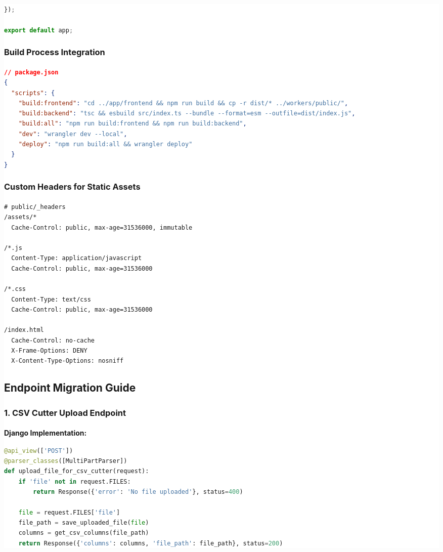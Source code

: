 ```typescript
});

export default app;
```

### Build Process Integration

```json
// package.json
{
  "scripts": {
    "build:frontend": "cd ../app/frontend && npm run build && cp -r dist/* ../workers/public/",
    "build:backend": "tsc && esbuild src/index.ts --bundle --format=esm --outfile=dist/index.js",
    "build:all": "npm run build:frontend && npm run build:backend",
    "dev": "wrangler dev --local",
    "deploy": "npm run build:all && wrangler deploy"
  }
}
```

### Custom Headers for Static Assets

```
# public/_headers
/assets/*
  Cache-Control: public, max-age=31536000, immutable

/*.js
  Content-Type: application/javascript
  Cache-Control: public, max-age=31536000

/*.css
  Content-Type: text/css
  Cache-Control: public, max-age=31536000

/index.html
  Cache-Control: no-cache
  X-Frame-Options: DENY
  X-Content-Type-Options: nosniff
```

## Endpoint Migration Guide

### 1. CSV Cutter Upload Endpoint

**Django Implementation:**
```python
@api_view(['POST'])
@parser_classes([MultiPartParser])
def upload_file_for_csv_cutter(request):
    if 'file' not in request.FILES:
        return Response({'error': 'No file uploaded'}, status=400)
    
    file = request.FILES['file']
    file_path = save_uploaded_file(file)
    columns = get_csv_columns(file_path)
    return Response({'columns': columns, 'file_path': file_path}, status=200)
```
